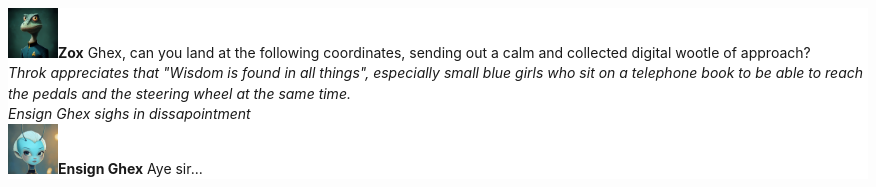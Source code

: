 <img src="../images/auto/Zox.png" alt="Zox" width="50" height="50">**Zox** Ghex, can you land at the following coordinates, sending out a calm and collected digital wootle of approach?<br />
*Throk appreciates that "Wisdom is found in all things", especially small blue girls who sit on a telephone book to be able to reach the pedals and the steering wheel at the same time.*<br />
*Ensign Ghex sighs in dissapointment*<br />
<img src="../images/auto/Ghex.png" alt="Ensign Ghex" width="50" height="50">**Ensign Ghex** Aye sir...<br />